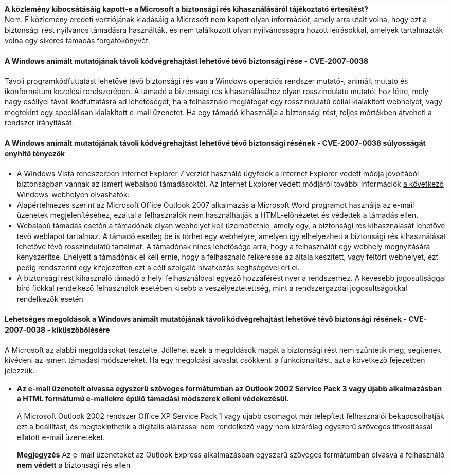 **A közlemény kibocsátásáig kapott-e a Microsoft a biztonsági rés kihasználásáról tájékoztató értesítést?**  
Nem. E közlemény eredeti verziójának kiadásáig a Microsoft nem kapott olyan információt, amely arra utalt volna, hogy ezt a biztonsági rést nyilvános támadásra használták, és nem találkozott olyan nyilvánosságra hozott leírásokkal, amelyek tartalmazták volna egy sikeres támadás forgatókönyvét.

#### A Windows animált mutatójának távoli kódvégrehajtást lehetővé tévő biztonsági rése - CVE-2007-0038

Távoli programkódfuttatást lehetővé tévő biztonsági rés van a Windows operációs rendszer mutató-, animált mutató és ikonformátum kezelési rendszerében. A támadó a biztonsági rés kihasználásához olyan rosszindulatú mutatót hoz létre, mely nagy eséllyel távoli kódfuttatásra ad lehetőséget, ha a felhasználó meglátogat egy rosszindulatú céllal kialakított webhelyet, vagy megtekint egy speciálisan kialakított e-mail üzenetet. Ha egy támadó kihasználja a biztonsági rést, teljes mértékben átveheti a rendszer irányítását.

#### A Windows animált mutatójának távoli kódvégrehajtást lehetővé tévő biztonsági résének - CVE-2007-0038 súlyosságát enyhítő tényezők

-   A Windows Vista rendszerben Internet Explorer 7 verziót használó ügyfelek a Internet Explorer védett módja jóvoltából biztonságban vannak az ismert webalapú támadásoktól. Az Internet Explorer védett módjáról további információk [a következő Windows-webhelyen olvashatók](http://www.microsoft.com/windows/products/windowsvista/features/details/ie7protectedmode.mspx):
-   Alapértelmezés szerint az Microsoft Office Outlook 2007 alkalmazás a Microsoft Word programot használja az e-mail üzenetek megjelenítéséhez, ezáltal a felhasználók nem használhatják a HTML-előnézetet és védettek a támadás ellen.
-   Webalapú támadás esetén a támadónak olyan webhelyet kell üzemeltetnie, amely egy, a biztonsági rés kihasználását lehetővé tevő weblapot tartalmaz. A támadó esetleg be is törhet egy webhelyre, amelyen így elhelyezheti a biztonsági rés kihasználását lehetővé tévő rosszindulatú tartalmat. A támadónak nincs lehetősége arra, hogy a felhasználót egy webhely megnyitására kényszerítse. Ehelyett a támadónak el kell érnie, hogy a felhasználó felkeresse az általa készített, vagy feltört webhelyet, ezt pedig rendszerint egy kifejezetten ezt a célt szolgáló hivatkozás segítségével éri el.
-   A biztonsági rést kihasználó támadó a helyi felhasználóval egyező hozzáférést nyer a rendszerhez. A kevesebb jogosultsággal bíró fiókkal rendelkező felhasználók esetében kisebb a veszélyeztetettség, mint a rendszergazdai jogosultságokkal rendelkezők esetén

#### Lehetséges megoldások a Windows animált mutatójának távoli kódvégrehajtást lehetővé tévő biztonsági résének - CVE-2007-0038 - kiküszöbölésére

A Microsoft az alábbi megoldásokat tesztelte. Jóllehet ezek a megoldások magát a biztonsági rést nem szüntetik meg, segítenek kivédeni az ismert támadási módszereket. Ha egy megoldási javaslat csökkenti a funkcionalitást, azt a következő fejezetben jelezzük.

-   **Az e-mail üzeneteit olvassa egyszerű szöveges formátumban az Outlook 2002 Service Pack 3 vagy újabb alkalmazásban a HTML formátumú e-mailekre épülő támadási módszerek elleni védekezésül.**  

    A Microsoft Outlook 2002 rendszer Office XP Service Pack 1 vagy újabb csomagot már telepített felhasználói bekapcsolhatják ezt a beállítást, és megtekinthetik a digitális aláírással nem rendelkező vagy nem kizárólag egyszerű szöveges titkosítással ellátott e-mail üzeneteket.
  
    **Megjegyzés** Az e-mail üzeneteket az Outlook Express alkalmazásban egyszerű szöveges formátumban olvasva a felhasználó **nem védett** a biztonsági rés ellen
  